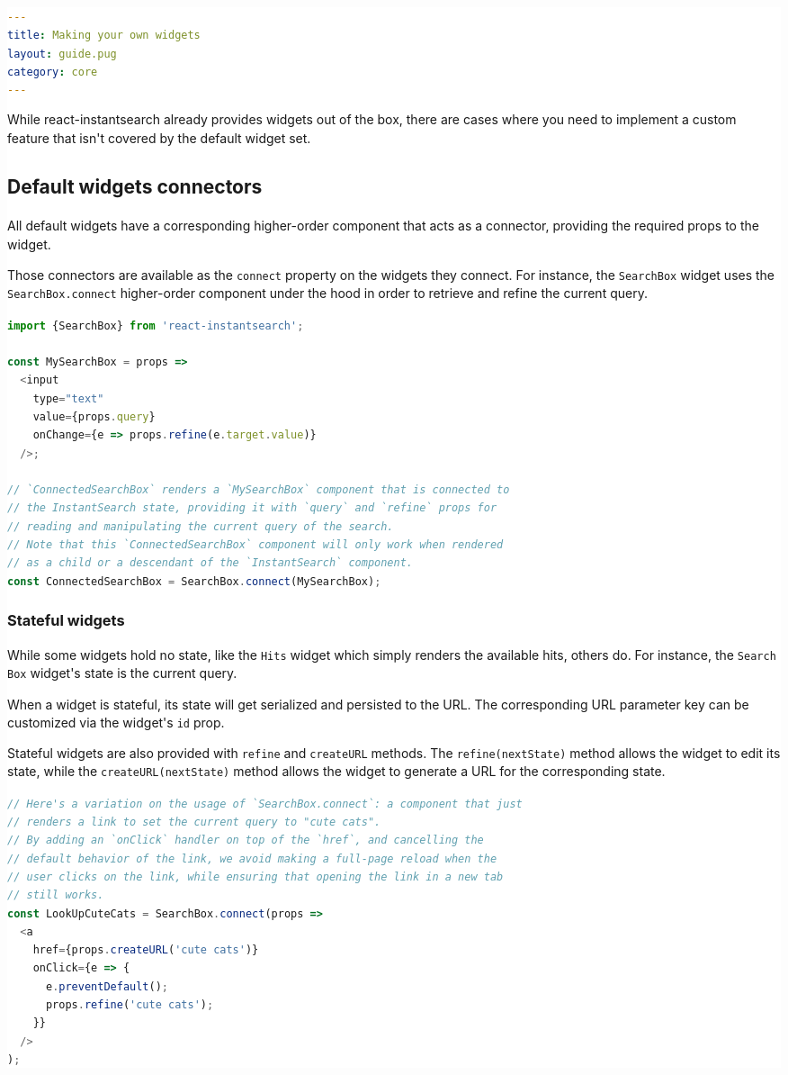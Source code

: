 ```yaml
---
title: Making your own widgets
layout: guide.pug
category: core
---
```


While react-instantsearch already provides widgets out of the box, there are cases where you need to implement a custom feature that isn't covered by the default widget set.

## Default widgets connectors

All default widgets have a corresponding higher-order component that acts as a connector, providing the required props to the widget.

Those connectors are available as the `connect` property on the widgets they connect. For instance, the `SearchBox` widget uses the `SearchBox.connect` higher-order component under the hood in order to retrieve and refine the current query.

```js
import {SearchBox} from 'react-instantsearch';

const MySearchBox = props =>
  <input
    type="text"
    value={props.query}
    onChange={e => props.refine(e.target.value)}
  />;

// `ConnectedSearchBox` renders a `MySearchBox` component that is connected to
// the InstantSearch state, providing it with `query` and `refine` props for
// reading and manipulating the current query of the search.
// Note that this `ConnectedSearchBox` component will only work when rendered
// as a child or a descendant of the `InstantSearch` component.
const ConnectedSearchBox = SearchBox.connect(MySearchBox);
```

### Stateful widgets

While some widgets hold no state, like the `Hits` widget which simply renders the available hits, others do. For instance, the `SearchBox` widget's state is the current query.

When a widget is stateful, its state will get serialized and persisted to the URL. The corresponding URL parameter key can be customized via the widget's `id` prop.

Stateful widgets are also provided with `refine` and `createURL` methods. The `refine(nextState)` method allows the widget to edit its state, while the `createURL(nextState)` method allows the widget to generate a URL for the corresponding state.

```js
// Here's a variation on the usage of `SearchBox.connect`: a component that just
// renders a link to set the current query to "cute cats".
// By adding an `onClick` handler on top of the `href`, and cancelling the
// default behavior of the link, we avoid making a full-page reload when the
// user clicks on the link, while ensuring that opening the link in a new tab
// still works.
const LookUpCuteCats = SearchBox.connect(props =>
  <a
    href={props.createURL('cute cats')}
    onClick={e => {
      e.preventDefault();
      props.refine('cute cats');
    }}
  />
);
```